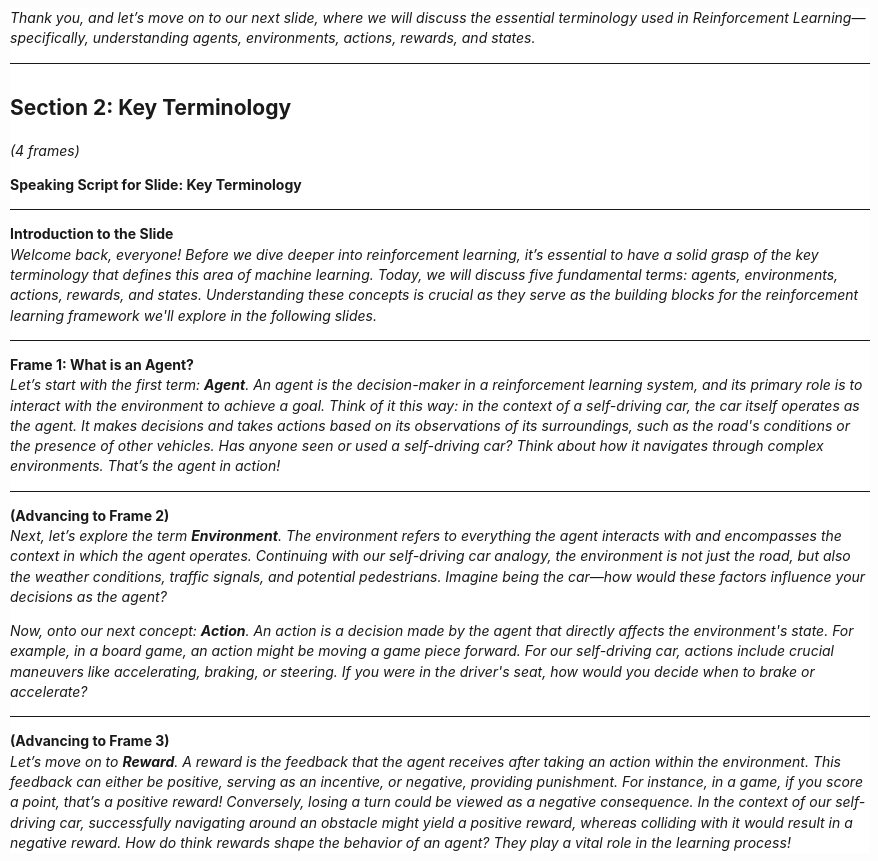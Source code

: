 *Thank you, and let’s move on to our next slide, where we will discuss the essential terminology used in Reinforcement Learning—specifically, understanding agents, environments, actions, rewards, and states.*

---

## Section 2: Key Terminology
*(4 frames)*

**Speaking Script for Slide: Key Terminology**

---

**Introduction to the Slide**  
*Welcome back, everyone! Before we dive deeper into reinforcement learning, it’s essential to have a solid grasp of the key terminology that defines this area of machine learning. Today, we will discuss five fundamental terms: agents, environments, actions, rewards, and states. Understanding these concepts is crucial as they serve as the building blocks for the reinforcement learning framework we'll explore in the following slides.*

---

**Frame 1: What is an Agent?**  
*Let’s start with the first term: **Agent**. An agent is the decision-maker in a reinforcement learning system, and its primary role is to interact with the environment to achieve a goal. Think of it this way: in the context of a self-driving car, the car itself operates as the agent. It makes decisions and takes actions based on its observations of its surroundings, such as the road's conditions or the presence of other vehicles. Has anyone seen or used a self-driving car? Think about how it navigates through complex environments. That’s the agent in action!*

---

**(Advancing to Frame 2)**  
*Next, let’s explore the term **Environment**. The environment refers to everything the agent interacts with and encompasses the context in which the agent operates. Continuing with our self-driving car analogy, the environment is not just the road, but also the weather conditions, traffic signals, and potential pedestrians. Imagine being the car—how would these factors influence your decisions as the agent?*

*Now, onto our next concept: **Action**. An action is a decision made by the agent that directly affects the environment's state. For example, in a board game, an action might be moving a game piece forward. For our self-driving car, actions include crucial maneuvers like accelerating, braking, or steering. If you were in the driver's seat, how would you decide when to brake or accelerate?*

---

**(Advancing to Frame 3)**  
*Let’s move on to **Reward**. A reward is the feedback that the agent receives after taking an action within the environment. This feedback can either be positive, serving as an incentive, or negative, providing punishment. For instance, in a game, if you score a point, that’s a positive reward! Conversely, losing a turn could be viewed as a negative consequence. In the context of our self-driving car, successfully navigating around an obstacle might yield a positive reward, whereas colliding with it would result in a negative reward. How do think rewards shape the behavior of an agent? They play a vital role in the learning process!*
